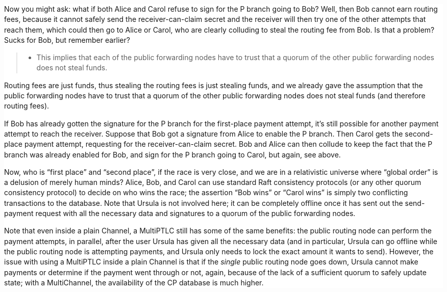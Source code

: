 Now you might ask: what if both Alice and Carol refuse to
sign for the P branch going to Bob?
Well, then Bob cannot earn routing fees, because it cannot
safely send the receiver-can-claim secret and the receiver
will then try one of the other attempts that reach them,
which could then go to Alice or Carol, who are clearly
colluding to steal the routing fee from Bob.
Is that a problem?
Sucks for Bob, but remember earlier?

> * This implies that each of the public forwarding nodes have
>   to trust that a quorum of the other public forwarding nodes
>   does not steal funds.

Routing fees are just funds, thus stealing the routing fees
is just stealing funds, and we already gave the assumption
that the public forwarding nodes have to trust that a quorum
of the other public forwarding nodes does not steal funds (and
therefore routing fees).

If Bob has already gotten the signature for the P branch for
the first-place payment attempt, it’s still possible for
another payment attempt to reach the receiver.
Suppose that Bob got a signature from Alice to enable the P
branch.
Then Carol gets the second-place payment attempt, requesting
for the receiver-can-claim secret.
Bob and Alice can then collude to keep the fact that the P
branch was already enabled for Bob, and sign for the P branch
going to Carol, but again, see above.

Now, who is “first place” and “second place”, if the race is
very close, and we are in a relativistic universe where
“global order” is a delusion of merely human minds?
Alice, Bob, and Carol can use standard Raft consistency
protocols (or any other quorum consistency protocol) to decide
on who wins the race; the assertion “Bob wins” or “Carol wins”
is simply two conflicting transactions to the database.
Note that Ursula is not involved here; it can be completely
offline once it has sent out the send-payment request with all
the necessary data and signatures to a quorum of the public
forwarding nodes.

Note that even inside a plain Channel, a MultiPTLC still has
some of the same benefits: the public routing node can
perform the payment attempts, in parallel, after the user
Ursula has given all the necessary data (and in particular,
Ursula can go offline while the public routing node is
attempting payments, and Ursula only needs to lock the
exact amount it wants to send).
However, the issue with using a MultiPTLC inside a plain
Channel is that if the *single* public routing node goes down,
Ursula cannot make payments or determine if the payment went
through or not, again, because of the lack of a sufficient
quorum to safely update state; with a MultiChannel, the
availability of the CP database is much higher.
